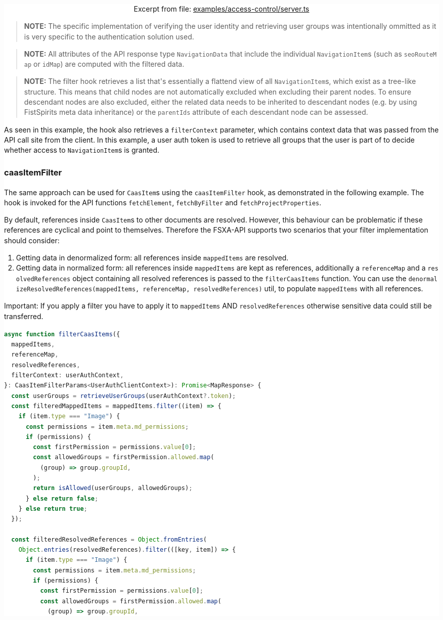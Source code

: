 <p align="center">Excerpt from file: <a href="examples/access-control/server.ts">examples/access-control/server.ts</a></p>

> **NOTE:** The specific implementation of verifying the user identity and retrieving user groups was intentionally ommitted as it is very specific to the authentication solution used.

> **NOTE:** All attributes of the API response type `NavigationData` that include the individual `NavigationItem`s (such as `seoRouteMap` or `idMap`) are computed with the filtered data.

> **NOTE:** The filter hook retrieves a list that's essentially a flattend view of all `NavigationItem`s, which exist as a tree-like structure. This means that child nodes are not automatically excluded when excluding their parent nodes. To ensure descendant nodes are also excluded, either the related data needs to be inherited to descendant nodes (e.g. by using FistSpirits meta data inheritance) or the `parentIds` attribute of each descendant node can be assessed.

As seen in this example, the hook also retrieves a `filterContext` parameter, which contains context data that was passed from the API call site from the client. In this example, a user auth token is used to retrieve all groups that the user is part of to decide whether access to `NavigationItem`s is granted.

### caasItemFilter

The same approach can be used for `CaasItem`s using the `caasItemFilter` hook, as demonstrated in the following example. The hook is invoked for the API functions `fetchElement`, `fetchByFilter` and `fetchProjectProperties`.

By default, references inside `CaasItem`s to other documents are resolved. However, this behaviour can be problematic if these references are cyclical and point to themselves. Therefore the FSXA-API supports two scenarios that your filter implementation should consider:

1. Getting data in denormalized form: all references inside `mappedItems` are resolved.
2. Getting data in normalized form: all references inside `mappedItems` are kept as references, additionally a `referenceMap` and a `resolvedReferences` object containing all resolved references is passed to the `filterCaasItems` function. You can use the `denormalizeResolvedReferences(mappedItems, referenceMap, resolvedReferences)` util, to populate `mappedItems` with all references.

Important: If you apply a filter you have to apply it to `mappedItems` AND `resolvedReferences` otherwise sensitive data could still be transferred.

```typescript
async function filterCaasItems({
  mappedItems,
  referenceMap,
  resolvedReferences,
  filterContext: userAuthContext,
}: CaasItemFilterParams<UserAuthClientContext>): Promise<MapResponse> {
  const userGroups = retrieveUserGroups(userAuthContext?.token);
  const filteredMappedItems = mappedItems.filter((item) => {
    if (item.type === "Image") {
      const permissions = item.meta.md_permissions;
      if (permissions) {
        const firstPermission = permissions.value[0];
        const allowedGroups = firstPermission.allowed.map(
          (group) => group.groupId,
        );
        return isAllowed(userGroups, allowedGroups);
      } else return false;
    } else return true;
  });

  const filteredResolvedReferences = Object.fromEntries(
    Object.entries(resolvedReferences).filter(([key, item]) => {
      if (item.type === "Image") {
        const permissions = item.meta.md_permissions;
        if (permissions) {
          const firstPermission = permissions.value[0];
          const allowedGroups = firstPermission.allowed.map(
            (group) => group.groupId,
```